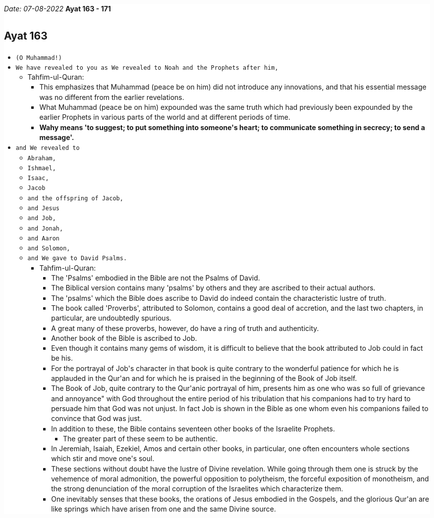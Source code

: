 *Date: 07-08-2022*
**Ayat 163 - 171**

## Ayat 163
- `(O Muhammad!)`
- `We have revealed to you as We revealed to Noah and the Prophets after him,`
  - Tahfim-ul-Quran:
    - This emphasizes that Muhammad (peace be on him) did not introduce any innovations, and that his essential message was no different from the earlier revelations.
    - What Muhammad (peace be on him) expounded was the same truth which had previously been expounded by the earlier Prophets in various parts of the world and at different periods of time. 
    - **Wahy means 'to suggest; to put something into someone's heart; to communicate something in secrecy; to send a message'.**
- `and We revealed to`
  - `Abraham,`
  - `Ishmael,`
  - `Isaac,`
  - `Jacob`
  - `and the offspring of Jacob,`
  - `and Jesus`
  - `and Job,`
  - `and Jonah,`
  - `and Aaron`
  - `and Solomon,`
  - `and We gave to David Psalms.`
    - Tahfim-ul-Quran:
      - The 'Psalms' embodied in the Bible are not the Psalms of David.
      - The Biblical version contains many 'psalms' by others and they are ascribed to their actual authors.
      - The 'psalms' which the Bible does ascribe to David do indeed contain the characteristic lustre of truth.
      - The book called 'Proverbs', attributed to Solomon, contains a good deal of accretion, and the last two chapters, in particular, are undoubtedly spurious.
      - A great many of these proverbs, however, do have a ring of truth and authenticity.
      - Another book of the Bible is ascribed to Job.
      - Even though it contains many gems of wisdom, it is difficult to believe that the book attributed to Job could in fact be his.
      - For the portrayal of Job's character in that book is quite contrary to the wonderful patience for which he is applauded in the Qur'an and for which he is praised in the beginning of the Book of Job itself.
      - The Book of Job, quite contrary to the Qur'anic portrayal of him, presents him as one who was so full of grievance and annoyance" with God throughout the entire period of his tribulation that his companions had to try hard to persuade him that God was not unjust. In fact Job is shown in the Bible as one whom even his companions failed to convince that God was just.
      - In addition to these, the Bible contains seventeen other books of the Israelite Prophets.
        - The greater part of these seem to be authentic.
      - In Jeremiah, Isaiah, Ezekiel, Amos and certain other books, in particular, one often encounters whole sections which stir and move one's soul.
      - These sections without doubt have the lustre of Divine revelation. While going through them one is struck by the vehemence of moral admonition, the powerful opposition to polytheism, the forceful exposition of monotheism, and the strong denunciation of the moral corruption of the Israelites which characterize them.
      - One inevitably senses that these books, the orations of Jesus embodied in the Gospels, and the glorious Qur'an are like springs which have arisen from one and the same Divine source.
